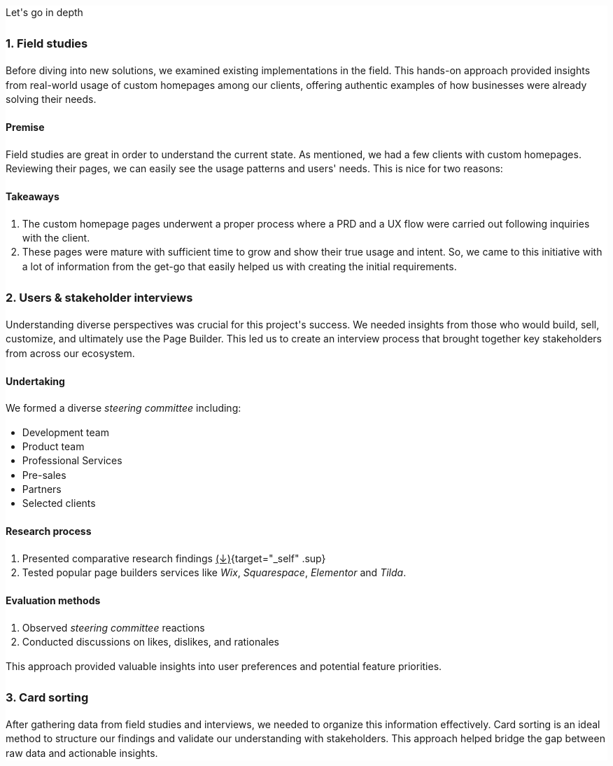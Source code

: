 Let's go in depth

### 1. Field studies

Before diving into new solutions, we examined existing implementations in the field. This hands-on approach provided insights from real-world usage of custom homepages among our clients, offering authentic examples of how businesses were already solving their needs.


#### Premise

Field studies are great in order to understand the current state.
As mentioned, we had a few clients with custom homepages. Reviewing their pages, we can easily see the usage patterns and users' needs.
This is nice for two reasons: 

#### Takeaways

1. The custom homepage pages underwent a proper process where a PRD and a UX flow were carried out following inquiries with the client.
2. These pages were mature with sufficient time to grow and show their true usage and intent.
So, we came to this initiative with a lot of information from the get-go that easily helped us with creating the initial requirements.

### 2. Users & stakeholder interviews

Understanding diverse perspectives was crucial for this project's success. We needed insights from those who would build, sell, customize, and ultimately use the Page Builder. This led us to create an interview process that brought together key stakeholders from across our ecosystem.


#### Undertaking
We formed a diverse *steering committee* including:
- Development team
- Product team
- Professional Services
- Pre-sales
- Partners
- Selected clients


#### Research process
1. Presented comparative research findings [(↓)](#_4-competitive-analysis){target="_self" .sup}
2. Tested popular page builders services like *Wix*, *Squarespace*, *Elementor* and *Tilda*.

#### Evaluation methods
1. Observed *steering committee* reactions
2. Conducted discussions on likes, dislikes, and rationales


This approach provided valuable insights into user preferences and potential feature priorities.

### 3. Card sorting

After gathering data from field studies and interviews, we needed to organize this information effectively. Card sorting is an ideal method to structure our findings and validate our understanding with stakeholders. This approach helped bridge the gap between raw data and actionable insights.
